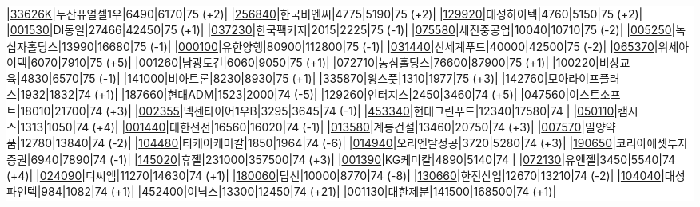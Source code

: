 |[33626K](https://finance.daum.net/quotes/A33626K)|두산퓨얼셀1우|6490|6170|75 (+2)|
|[256840](https://finance.daum.net/quotes/A256840)|한국비엔씨|4775|5190|75 (+2)|
|[129920](https://finance.daum.net/quotes/A129920)|대성하이텍|4760|5150|75 (+2)|
|[001530](https://finance.daum.net/quotes/A001530)|DI동일|27466|42450|75 (+1)|
|[037230](https://finance.daum.net/quotes/A037230)|한국팩키지|2015|2225|75 (-1)|
|[075580](https://finance.daum.net/quotes/A075580)|세진중공업|10040|10710|75 (-2)|
|[005250](https://finance.daum.net/quotes/A005250)|녹십자홀딩스|13990|16680|75 (-1)|
|[000100](https://finance.daum.net/quotes/A000100)|유한양행|80900|112800|75 (-1)|
|[031440](https://finance.daum.net/quotes/A031440)|신세계푸드|40000|42500|75 (-2)|
|[065370](https://finance.daum.net/quotes/A065370)|위세아이텍|6070|7910|75 (+5)|
|[001260](https://finance.daum.net/quotes/A001260)|남광토건|6060|9050|75 (+1)|
|[072710](https://finance.daum.net/quotes/A072710)|농심홀딩스|76600|87900|75 (+1)|
|[100220](https://finance.daum.net/quotes/A100220)|비상교육|4830|6570|75 (-1)|
|[141000](https://finance.daum.net/quotes/A141000)|비아트론|8230|8930|75 (+1)|
|[335870](https://finance.daum.net/quotes/A335870)|윙스풋|1310|1977|75 (+3)|
|[142760](https://finance.daum.net/quotes/A142760)|모아라이프플러스|1932|1832|74 (+1)|
|[187660](https://finance.daum.net/quotes/A187660)|현대ADM|1523|2000|74 (-5)|
|[129260](https://finance.daum.net/quotes/A129260)|인터지스|2450|3460|74 (+5)|
|[047560](https://finance.daum.net/quotes/A047560)|이스트소프트|18010|21700|74 (+3)|
|[002355](https://finance.daum.net/quotes/A002355)|넥센타이어1우B|3295|3645|74 (-1)|
|[453340](https://finance.daum.net/quotes/A453340)|현대그린푸드|12340|17580|74 |
|[050110](https://finance.daum.net/quotes/A050110)|캠시스|1313|1050|74 (+4)|
|[001440](https://finance.daum.net/quotes/A001440)|대한전선|16560|16020|74 (-1)|
|[013580](https://finance.daum.net/quotes/A013580)|계룡건설|13460|20750|74 (+3)|
|[007570](https://finance.daum.net/quotes/A007570)|일양약품|12780|13840|74 (-2)|
|[104480](https://finance.daum.net/quotes/A104480)|티케이케미칼|1850|1964|74 (-6)|
|[014940](https://finance.daum.net/quotes/A014940)|오리엔탈정공|3720|5280|74 (+3)|
|[190650](https://finance.daum.net/quotes/A190650)|코리아에셋투자증권|6940|7890|74 (-1)|
|[145020](https://finance.daum.net/quotes/A145020)|휴젤|231000|357500|74 (+3)|
|[001390](https://finance.daum.net/quotes/A001390)|KG케미칼|4890|5140|74 |
|[072130](https://finance.daum.net/quotes/A072130)|유엔젤|3450|5540|74 (+4)|
|[024090](https://finance.daum.net/quotes/A024090)|디씨엠|11270|14630|74 (+1)|
|[180060](https://finance.daum.net/quotes/A180060)|탑선|10000|8770|74 (-8)|
|[130660](https://finance.daum.net/quotes/A130660)|한전산업|12670|13210|74 (-2)|
|[104040](https://finance.daum.net/quotes/A104040)|대성파인텍|984|1082|74 (+1)|
|[452400](https://finance.daum.net/quotes/A452400)|이닉스|13300|12450|74 (+21)|
|[001130](https://finance.daum.net/quotes/A001130)|대한제분|141500|168500|74 (+1)|